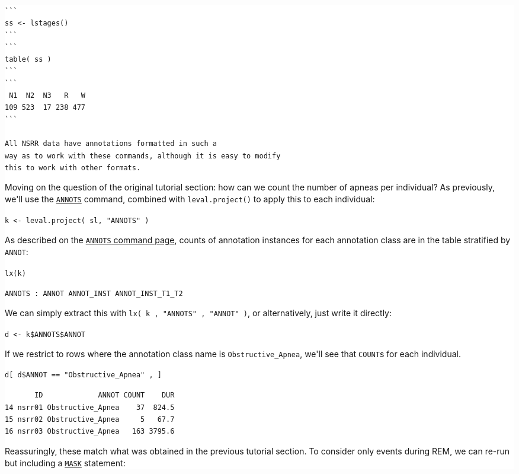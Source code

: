     ```
    ss <- lstages()
    ```
    ```
    table( ss ) 
    ```
    ```
     N1  N2  N3   R   W 
    109 523  17 238 477 
    ```

    All NSRR data have annotations formatted in such a
    way as to work with these commands, although it is easy to modify
    this to work with other formats.


Moving on the question of the original tutorial section: how can we
count the number of apneas per individual?  As previously, we'll use the
[`ANNOTS`](../ref/annotations.md#annots) command, combined with `leval.project()` to
apply this to each individual:
```
k <- leval.project( sl, "ANNOTS" )
```

As described on the [`ANNOTS` command page](../ref/annotations.md#annots), 
counts of annotation instances for each annotation class are in the table stratified by `ANNOT`:

```
lx(k)
```
```
ANNOTS : ANNOT ANNOT_INST ANNOT_INST_T1_T2 
```

We can simply extract this with `lx( k , "ANNOTS" , "ANNOT" )`, or
alternatively, just write it directly:

```
d <- k$ANNOTS$ANNOT
```

If we restrict to rows where the annotation class name is `Obstructive_Apnea`, we'll see that `COUNT`s 
for each individual.

```
d[ d$ANNOT == "Obstructive_Apnea" , ]
```
```
       ID             ANNOT COUNT    DUR
14 nsrr01 Obstructive_Apnea    37  824.5
15 nsrr02 Obstructive_Apnea     5   67.7
16 nsrr03 Obstructive_Apnea   163 3795.6
```

Reassuringly, these match what was obtained in the previous tutorial
section.  To consider only events during REM, we can re-run but including a 
[`MASK`](../ref/masks.md#mask) statement:
